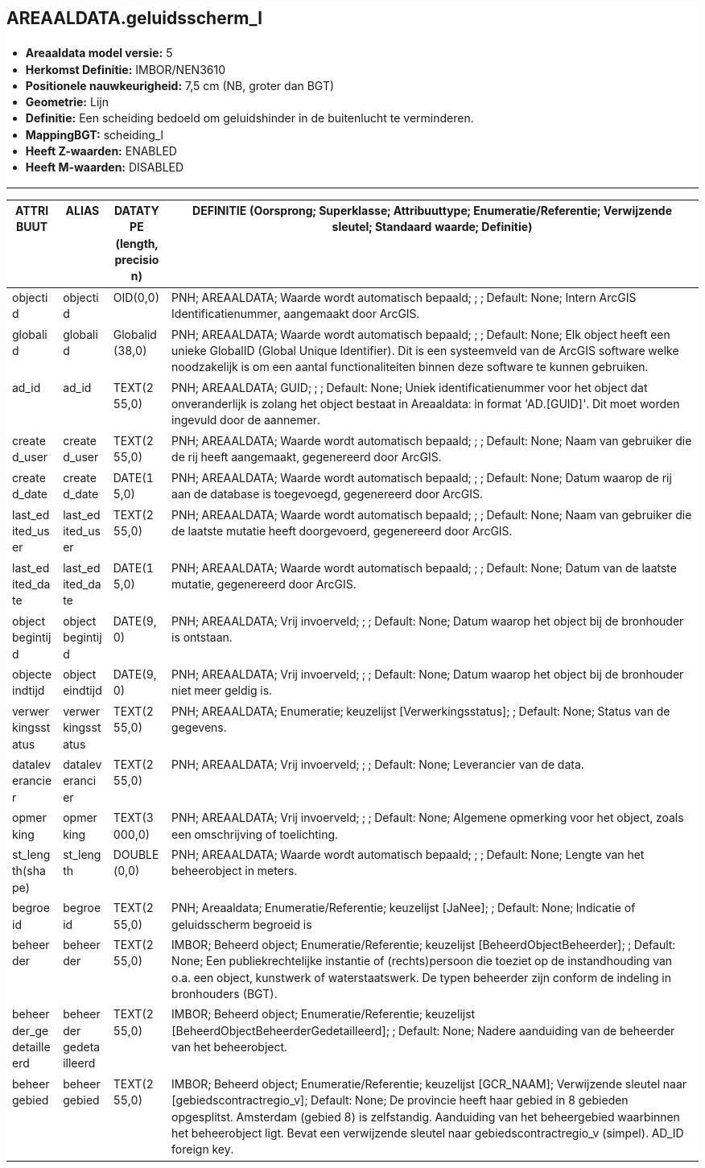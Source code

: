 ﻿## AREAALDATA.geluidsscherm_l

* __Areaaldata model versie:__ 5
* __Herkomst Definitie:__ IMBOR/NEN3610
* __Positionele nauwkeurigheid:__ 7,5 cm (NB, groter dan BGT)
* __Geometrie:__ Lijn
* __Definitie:__ Een scheiding bedoeld om geluidshinder in de buitenlucht te verminderen.
* __MappingBGT:__ scheiding_l
* __Heeft Z-waarden:__ ENABLED
* __Heeft M-waarden:__ DISABLED

***

|__ATTRIBUUT__                             |__ALIAS__                                            |__DATATYPE (length, precision)__       |__DEFINITIE__ (Oorsprong; Superklasse; Attribuuttype; Enumeratie/Referentie; Verwijzende sleutel; Standaard waarde; Definitie)|
|------                                    |------                                               |------                                 |-----    |
|objectid                                  |objectid                                             |OID(0,0)                               |PNH; AREAALDATA; Waarde wordt automatisch bepaald; ; ; Default: None; Intern ArcGIS Identificatienummer, aangemaakt door ArcGIS.
|globalid                                  |globalid                                             |Globalid(38,0)                         |PNH; AREAALDATA; Waarde wordt automatisch bepaald; ; ; Default: None; Elk object heeft een unieke GlobalID (Global Unique Identifier). Dit is een systeemveld van de ArcGIS software welke noodzakelijk is om een aantal functionaliteiten binnen deze software te kunnen gebruiken.
|ad_id                                     |ad_id                                                |TEXT(255,0)                            |PNH; AREAALDATA; GUID; ; ; Default: None; Uniek identificatienummer voor het object dat onveranderlijk is zolang het object bestaat in Areaaldata: in format 'AD.[GUID]'. Dit moet worden ingevuld door de aannemer.
|created_user                              |created_user                                         |TEXT(255,0)                            |PNH; AREAALDATA; Waarde wordt automatisch bepaald; ; ; Default: None; Naam van gebruiker die de rij heeft aangemaakt, gegenereerd door ArcGIS.
|created_date                              |created_date                                         |DATE(15,0)                             |PNH; AREAALDATA; Waarde wordt automatisch bepaald; ; ; Default: None; Datum waarop de rij aan de database is toegevoegd, gegenereerd door ArcGIS.
|last_edited_user                          |last_edited_user                                     |TEXT(255,0)                            |PNH; AREAALDATA; Waarde wordt automatisch bepaald; ; ; Default: None; Naam van gebruiker die de laatste mutatie heeft doorgevoerd, gegenereerd door ArcGIS.
|last_edited_date                          |last_edited_date                                     |DATE(15,0)                             |PNH; AREAALDATA; Waarde wordt automatisch bepaald; ; ; Default: None; Datum van de laatste mutatie, gegenereerd door ArcGIS.
|objectbegintijd                           |objectbegintijd                                      |DATE(9,0)                              |PNH; AREAALDATA; Vrij invoerveld; ; ; Default: None; Datum waarop het object bij de bronhouder is ontstaan.
|objecteindtijd                            |objecteindtijd                                       |DATE(9,0)                              |PNH; AREAALDATA; Vrij invoerveld; ; ; Default: None; Datum waarop het object bij de bronhouder niet meer geldig is.
|verwerkingsstatus                         |verwerkingsstatus                                    |TEXT(255,0)                            |PNH; AREAALDATA; Enumeratie; keuzelijst [Verwerkingsstatus]; ; Default: None; Status van de gegevens.
|dataleverancier                           |dataleverancier                                      |TEXT(255,0)                            |PNH; AREAALDATA; Vrij invoerveld; ; ; Default: None; Leverancier van de data.
|opmerking                                 |opmerking                                            |TEXT(3000,0)                           |PNH; AREAALDATA; Vrij invoerveld; ; ; Default: None; Algemene opmerking voor het object, zoals een omschrijving of toelichting.
|st_length(shape)                          |st_length                                            |DOUBLE(0,0)                            |PNH; AREAALDATA; Waarde wordt automatisch bepaald; ; ; Default: None; Lengte van het beheerobject in meters.
|begroeid                                  |begroeid                                             |TEXT(255,0)                            |PNH; Areaaldata; Enumeratie/Referentie; keuzelijst [JaNee]; ; Default: None; Indicatie of geluidsscherm begroeid is
|beheerder                                 |beheerder                                            |TEXT(255,0)                            |IMBOR; Beheerd object; Enumeratie/Referentie; keuzelijst [BeheerdObjectBeheerder]; ; Default: None; Een publiekrechtelijke instantie of (rechts)persoon die toeziet op de instandhouding van o.a. een object, kunstwerk of waterstaatswerk. De typen beheerder zijn conform de indeling in bronhouders (BGT).
|beheerder_gedetailleerd                   |beheerder gedetailleerd                              |TEXT(255,0)                            |IMBOR; Beheerd object; Enumeratie/Referentie; keuzelijst [BeheerdObjectBeheerderGedetailleerd]; ; Default: None; Nadere aanduiding van de beheerder van het beheerobject.
|beheergebied                              |beheergebied                                         |TEXT(255,0)                            |IMBOR; Beheerd object; Enumeratie/Referentie; keuzelijst [GCR_NAAM]; Verwijzende sleutel naar [gebiedscontractregio_v]; Default: None; De provincie heeft haar gebied in 8 gebieden opgesplitst. Amsterdam (gebied 8) is zelfstandig. Aanduiding van het beheergebied waarbinnen het beheerobject ligt. Bevat een verwijzende sleutel naar gebiedscontractregio_v (simpel). AD_ID foreign key. 